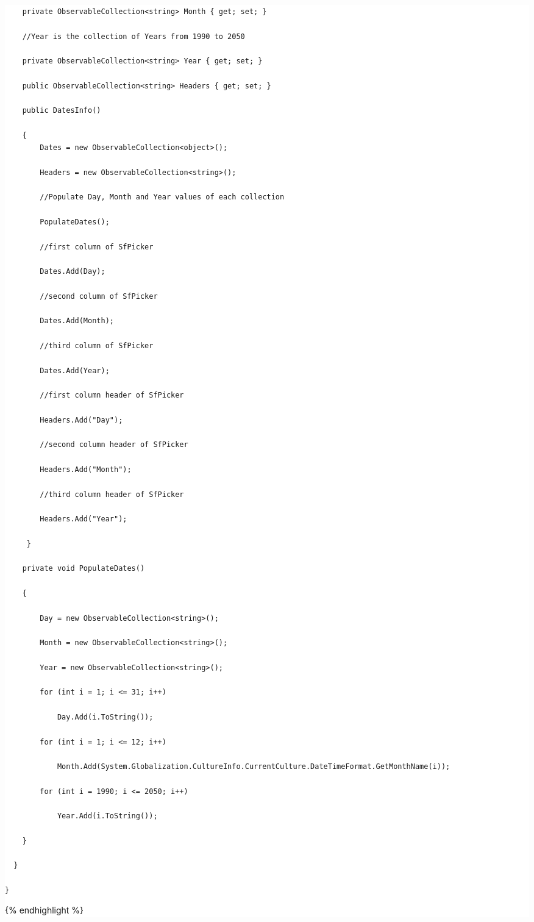         private ObservableCollection<string> Month { get; set; }

        //Year is the collection of Years from 1990 to 2050
 
        private ObservableCollection<string> Year { get; set; }

        public ObservableCollection<string> Headers { get; set; }

        public DatesInfo()
 
        {
            Dates = new ObservableCollection<object>();

            Headers = new ObservableCollection<string>();

            //Populate Day, Month and Year values of each collection
 
            PopulateDates();

            //first column of SfPicker
 
            Dates.Add(Day);

            //second column of SfPicker
 
            Dates.Add(Month);

            //third column of SfPicker
 
            Dates.Add(Year);

            //first column header of SfPicker
 
            Headers.Add("Day");

            //second column header of SfPicker
 
            Headers.Add("Month");

            //third column header of SfPicker
 
            Headers.Add("Year");
 
         }

        private void PopulateDates()
 
        {
 
            Day = new ObservableCollection<string>();

            Month = new ObservableCollection<string>();

            Year = new ObservableCollection<string>();

            for (int i = 1; i <= 31; i++)

                Day.Add(i.ToString());

            for (int i = 1; i <= 12; i++)

                Month.Add(System.Globalization.CultureInfo.CurrentCulture.DateTimeFormat.GetMonthName(i));

            for (int i = 1990; i <= 2050; i++)

                Year.Add(i.ToString());

        }

      }

    }

{% endhighlight %}
